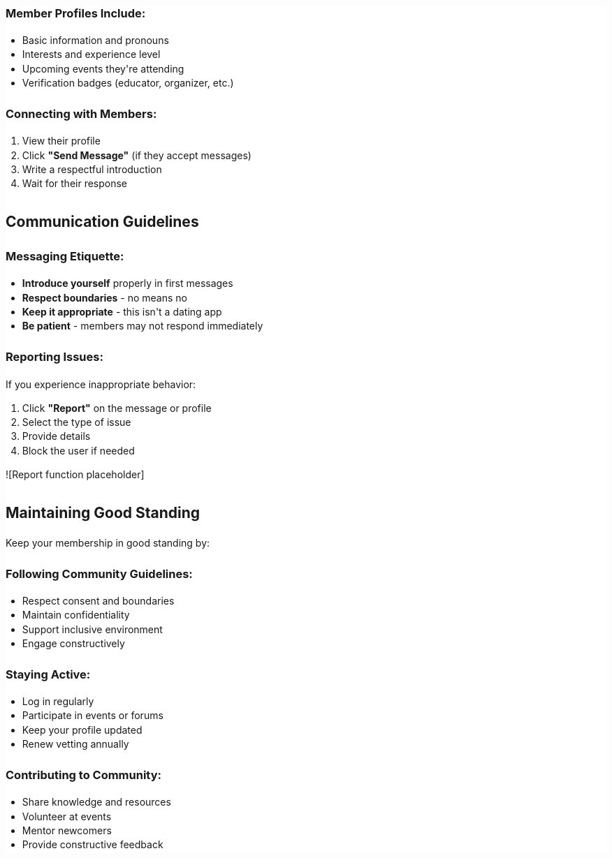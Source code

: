 ### Member Profiles Include:
- Basic information and pronouns
- Interests and experience level
- Upcoming events they're attending
- Verification badges (educator, organizer, etc.)

### Connecting with Members:
1. View their profile
2. Click **"Send Message"** (if they accept messages)
3. Write a respectful introduction
4. Wait for their response

## Communication Guidelines

### Messaging Etiquette:
- **Introduce yourself** properly in first messages
- **Respect boundaries** - no means no
- **Keep it appropriate** - this isn't a dating app
- **Be patient** - members may not respond immediately

### Reporting Issues:
If you experience inappropriate behavior:
1. Click **"Report"** on the message or profile
2. Select the type of issue
3. Provide details
4. Block the user if needed

![Report function placeholder]

## Maintaining Good Standing

Keep your membership in good standing by:

### Following Community Guidelines:
- Respect consent and boundaries
- Maintain confidentiality
- Support inclusive environment
- Engage constructively

### Staying Active:
- Log in regularly
- Participate in events or forums
- Keep your profile updated
- Renew vetting annually

### Contributing to Community:
- Share knowledge and resources
- Volunteer at events
- Mentor newcomers
- Provide constructive feedback
